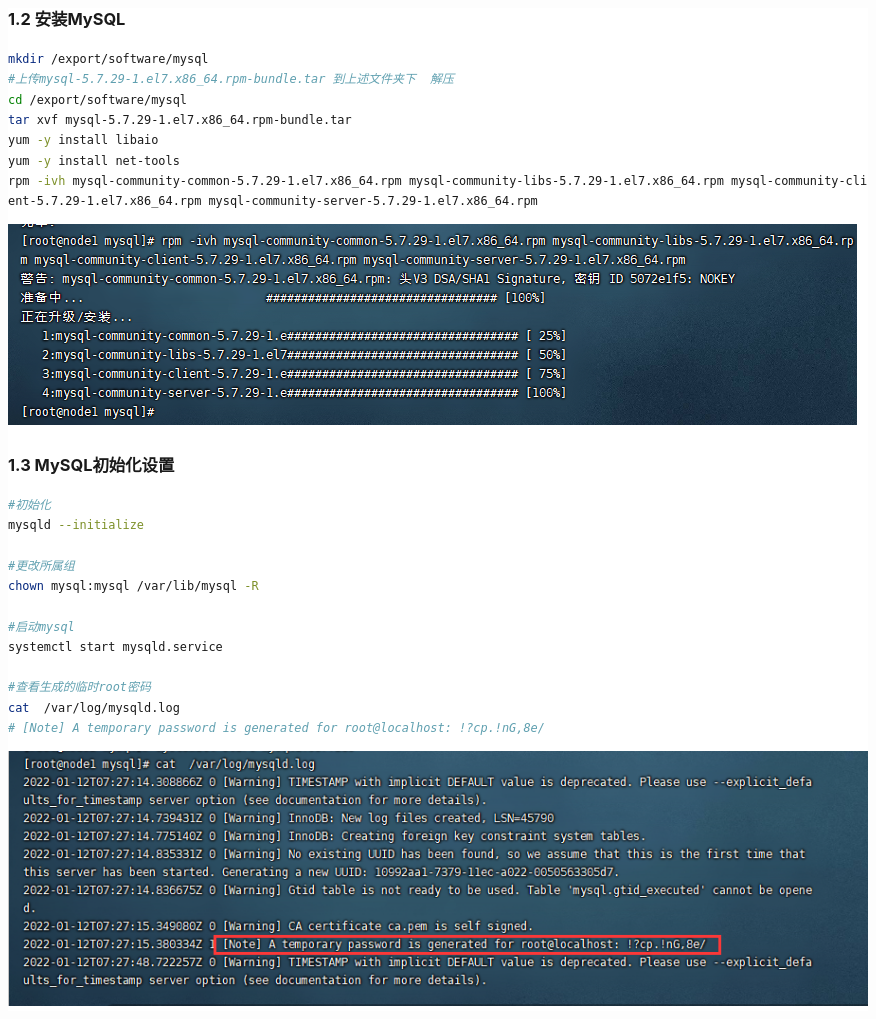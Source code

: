 ### 1.2 安装MySQL

```sh
mkdir /export/software/mysql
#上传mysql-5.7.29-1.el7.x86_64.rpm-bundle.tar 到上述文件夹下  解压
cd /export/software/mysql
tar xvf mysql-5.7.29-1.el7.x86_64.rpm-bundle.tar
yum -y install libaio
yum -y install net-tools
rpm -ivh mysql-community-common-5.7.29-1.el7.x86_64.rpm mysql-community-libs-5.7.29-1.el7.x86_64.rpm mysql-community-client-5.7.29-1.el7.x86_64.rpm mysql-community-server-5.7.29-1.el7.x86_64.rpm
```

![image-20220112152622346](newpost-29/image-20220112152622346.png)

### 1.3 MySQL初始化设置

```sh
#初始化
mysqld --initialize

#更改所属组
chown mysql:mysql /var/lib/mysql -R

#启动mysql
systemctl start mysqld.service

#查看生成的临时root密码
cat  /var/log/mysqld.log
# [Note] A temporary password is generated for root@localhost: !?cp.!nG,8e/
```

![image-20220112153840993](newpost-29/image-20220112153840993.png)
